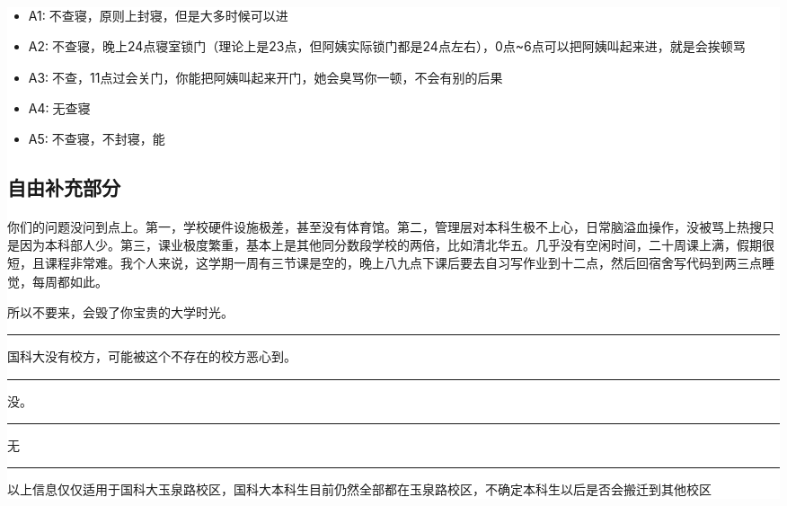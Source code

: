 - A1: 不查寝，原则上封寝，但是大多时候可以进

- A2: 不查寝，晚上24点寝室锁门（理论上是23点，但阿姨实际锁门都是24点左右），0点\~6点可以把阿姨叫起来进，就是会挨顿骂

- A3: 不查，11点过会关门，你能把阿姨叫起来开门，她会臭骂你一顿，不会有别的后果

- A4: 无查寝

- A5: 不查寝，不封寝，能

## 自由补充部分

你们的问题没问到点上。第一，学校硬件设施极差，甚至没有体育馆。第二，管理层对本科生极不上心，日常脑溢血操作，没被骂上热搜只是因为本科部人少。第三，课业极度繁重，基本上是其他同分数段学校的两倍，比如清北华五。几乎没有空闲时间，二十周课上满，假期很短，且课程非常难。我个人来说，这学期一周有三节课是空的，晚上八九点下课后要去自习写作业到十二点，然后回宿舍写代码到两三点睡觉，每周都如此。

所以不要来，会毁了你宝贵的大学时光。

***

国科大没有校方，可能被这个不存在的校方恶心到。

***

没。

***

无

***

以上信息仅仅适用于国科大玉泉路校区，国科大本科生目前仍然全部都在玉泉路校区，不确定本科生以后是否会搬迁到其他校区